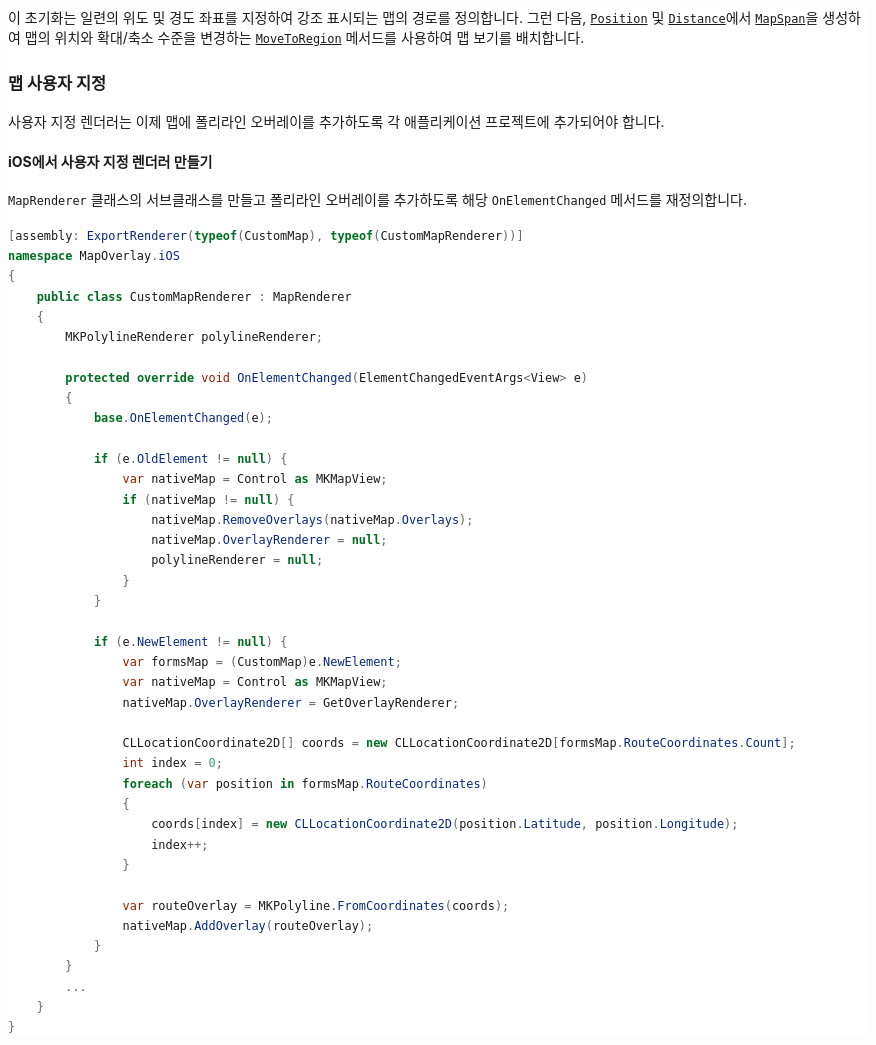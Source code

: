 ```csharp
```

이 초기화는 일련의 위도 및 경도 좌표를 지정하여 강조 표시되는 맵의 경로를 정의합니다. 그런 다음, [`Position`](xref:Xamarin.Forms.Maps.Position) 및 [`Distance`](xref:Xamarin.Forms.Maps.Distance)에서 [`MapSpan`](xref:Xamarin.Forms.Maps.MapSpan)을 생성하여 맵의 위치와 확대/축소 수준을 변경하는 [`MoveToRegion`](xref:Xamarin.Forms.Maps.Map.MoveToRegion*) 메서드를 사용하여 맵 보기를 배치합니다.

<a name="Customizing_the_Map" />

### <a name="customizing-the-map"></a>맵 사용자 지정

사용자 지정 렌더러는 이제 맵에 폴리라인 오버레이를 추가하도록 각 애플리케이션 프로젝트에 추가되어야 합니다.

#### <a name="creating-the-custom-renderer-on-ios"></a>iOS에서 사용자 지정 렌더러 만들기

`MapRenderer` 클래스의 서브클래스를 만들고 폴리라인 오버레이를 추가하도록 해당 `OnElementChanged` 메서드를 재정의합니다.

```csharp
[assembly: ExportRenderer(typeof(CustomMap), typeof(CustomMapRenderer))]
namespace MapOverlay.iOS
{
    public class CustomMapRenderer : MapRenderer
    {
        MKPolylineRenderer polylineRenderer;

        protected override void OnElementChanged(ElementChangedEventArgs<View> e)
        {
            base.OnElementChanged(e);

            if (e.OldElement != null) {
                var nativeMap = Control as MKMapView;
                if (nativeMap != null) {
                    nativeMap.RemoveOverlays(nativeMap.Overlays);
                    nativeMap.OverlayRenderer = null;
                    polylineRenderer = null;
                }
            }

            if (e.NewElement != null) {
                var formsMap = (CustomMap)e.NewElement;
                var nativeMap = Control as MKMapView;
                nativeMap.OverlayRenderer = GetOverlayRenderer;

                CLLocationCoordinate2D[] coords = new CLLocationCoordinate2D[formsMap.RouteCoordinates.Count];
                int index = 0;
                foreach (var position in formsMap.RouteCoordinates)
                {
                    coords[index] = new CLLocationCoordinate2D(position.Latitude, position.Longitude);
                    index++;
                }

                var routeOverlay = MKPolyline.FromCoordinates(coords);
                nativeMap.AddOverlay(routeOverlay);
            }
        }
        ...
    }
}

```
